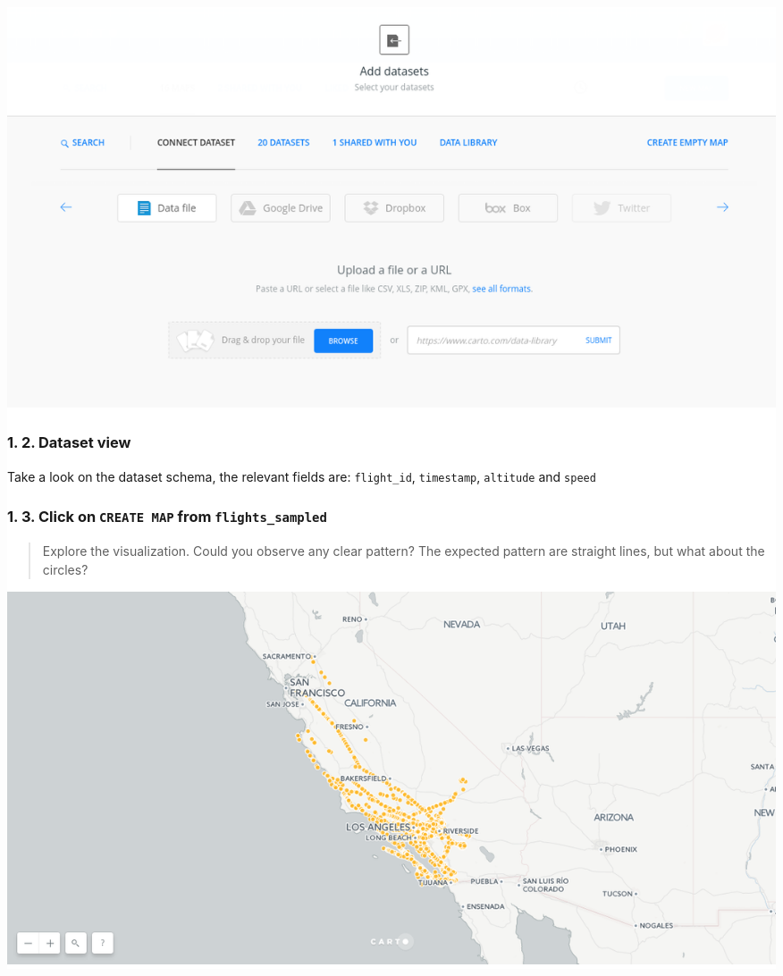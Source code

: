 ![](imgs/spies_sky/import.png)

### 1. 2. Dataset view

Take a look on the dataset schema, the relevant fields are: `flight_id`, `timestamp`, `altitude` and `speed`

### 1. 3. Click on ``CREATE MAP`` from ``flights_sampled``

> Explore the visualization. Could you observe any clear pattern? The expected pattern are straight lines, but what about the circles?

![first](imgs/spies_sky/first.png)
